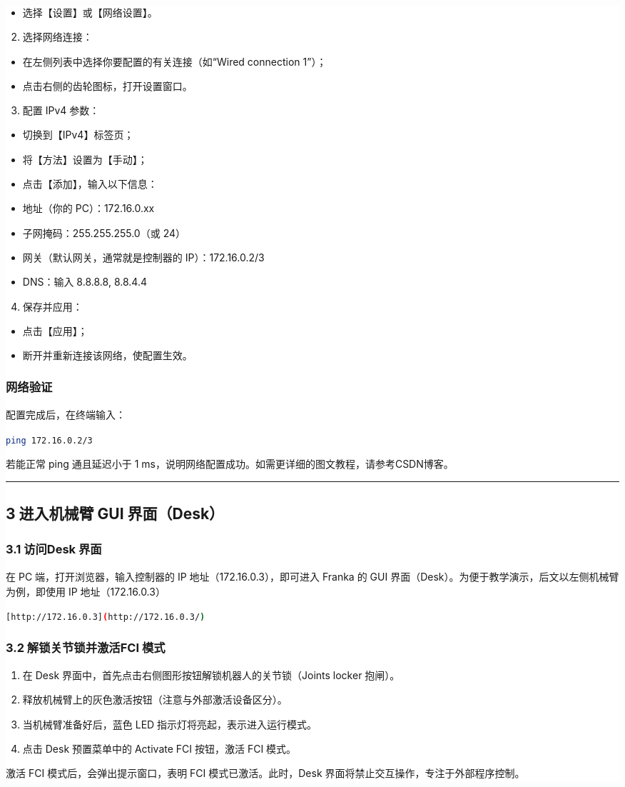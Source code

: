 - 选择【设置】或【网络设置】。
2. 选择网络连接：
- 在左侧列表中选择你要配置的有关连接（如“Wired connection 1”）；

- 点击右侧的齿轮图标，打开设置窗口。
3. 配置 IPv4 参数：
- 切换到【IPv4】标签页；

- 将【方法】设置为【手动】；

- 点击【添加】，输入以下信息：

- 地址（你的 PC）：172.16.0.xx

- 子网掩码：255.255.255.0（或 24）

- 网关（默认网关，通常就是控制器的 IP）：172.16.0.2/3

- DNS：输入 8.8.8.8, 8.8.4.4
4. 保存并应用：
- 点击【应用】；

- 断开并重新连接该网络，使配置生效。

### 网络验证

配置完成后，在终端输入：

```bash
ping 172.16.0.2/3
```

若能正常 ping 通且延迟小于 1 ms，说明网络配置成功。如需更详细的图文教程，请参考CSDN博客。

---

## 3 进入机械臂 GUI 界面（Desk）

### 3.1 访问Desk 界面

在 PC 端，打开浏览器，输入控制器的 IP 地址（172.16.0.3），即可进入 Franka 的 GUI 界面（Desk）。为便于教学演示，后文以左侧机械臂为例，即使用 IP 地址（172.16.0.3）

```bash
[http://172.16.0.3](http://172.16.0.3/)
```

### 3.2 解锁关节锁并激活FCI 模式

1. 在 Desk 界面中，首先点击右侧图形按钮解锁机器人的关节锁（Joints locker 抱闸）。

2. 释放机械臂上的灰色激活按钮（注意与外部激活设备区分）。

3. 当机械臂准备好后，蓝色 LED 指示灯将亮起，表示进入运行模式。

4. 点击 Desk 预置菜单中的 Activate FCI 按钮，激活 FCI 模式。

激活 FCI 模式后，会弹出提示窗口，表明 FCI 模式已激活。此时，Desk 界面将禁止交互操作，专注于外部程序控制。
